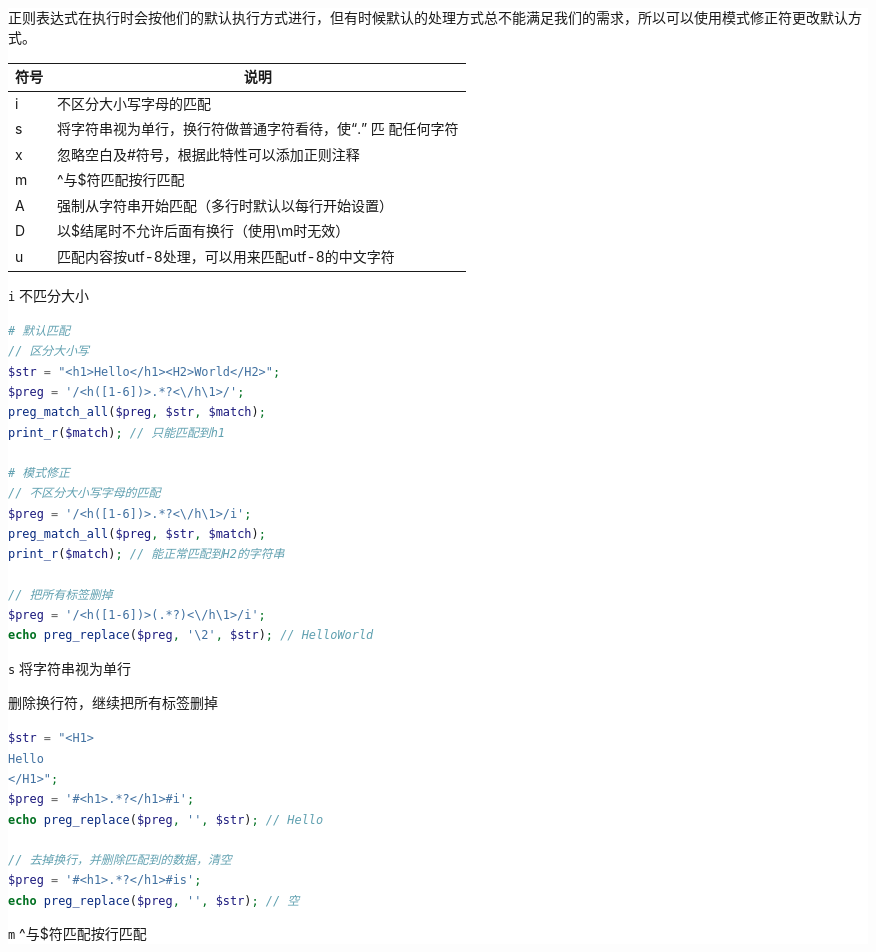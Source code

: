 正则表达式在执行时会按他们的默认执行方式进行，但有时候默认的处理方式总不能满足我们的需求，所以可以使用模式修正符更改默认方式。

| 符号 | 说明                                                        |
| ---- | ----------------------------------------------------------- |
| i    | 不区分大小写字母的匹配                                      |
| s    | 将字符串视为单行，换行符做普通字符看待，使“.” 匹 配任何字符 |
| x    | 忽略空白及#符号，根据此特性可以添加正则注释                 |
| m    | ^与$符匹配按行匹配                                          |
| A    | 强制从字符串开始匹配（多行时默认以每行开始设置）            |
| D    | 以$结尾时不允许后面有换行（使用\m时无效）                   |
| u    | 匹配内容按utf-8处理，可以用来匹配utf-8的中文字符            |

`i` 不匹分大小

```php {3,10,15}
# 默认匹配
// 区分大小写
$str = "<h1>Hello</h1><H2>World</H2>";
$preg = '/<h([1-6])>.*?<\/h\1>/';
preg_match_all($preg, $str, $match);
print_r($match); // 只能匹配到h1

# 模式修正
// 不区分大小写字母的匹配
$preg = '/<h([1-6])>.*?<\/h\1>/i';
preg_match_all($preg, $str, $match);
print_r($match); // 能正常匹配到H2的字符串

// 把所有标签删掉
$preg = '/<h([1-6])>(.*?)<\/h\1>/i';
echo preg_replace($preg, '\2', $str); // HelloWorld
```

`s` 将字符串视为单行

删除换行符，继续把所有标签删掉

```php {4,8}
$str = "<H1>
Hello
</H1>";
$preg = '#<h1>.*?</h1>#i';
echo preg_replace($preg, '', $str); // Hello

// 去掉换行，并删除匹配到的数据，清空
$preg = '#<h1>.*?</h1>#is';
echo preg_replace($preg, '', $str); // 空
```

`m` ^与$符匹配按行匹配
